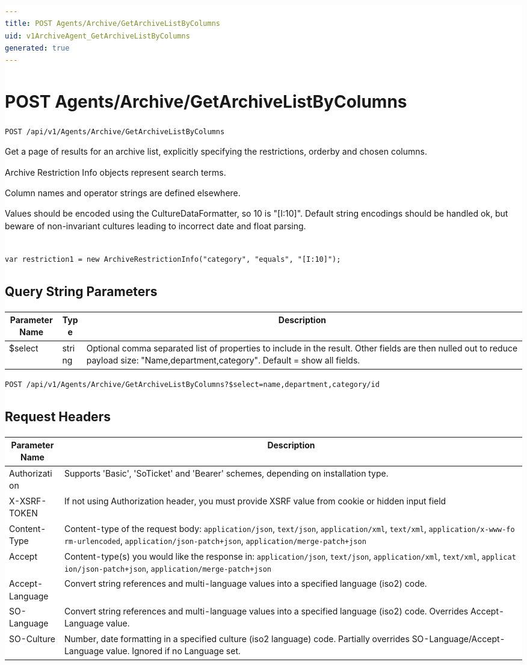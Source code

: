 ```yaml
---
title: POST Agents/Archive/GetArchiveListByColumns
uid: v1ArchiveAgent_GetArchiveListByColumns
generated: true
---
```


# POST Agents/Archive/GetArchiveListByColumns

```http
POST /api/v1/Agents/Archive/GetArchiveListByColumns
```

Get a page of results for an archive list, explicitly specifying the restrictions, orderby and chosen columns.


Archive Restriction Info objects represent search terms.


Column names and operator strings are defined elsewhere.


Values should be encoded using the CultureDataFormatter, so 10 is "[I:10]".
Default string encodings should be handled ok, but beware of non-invariant cultures leading to incorrect date and float parsing.






```

var restriction1 = new ArchiveRestrictionInfo("category", "equals", "[I:10]");

```






## Query String Parameters

| Parameter Name | Type |  Description |
|----------------|------|--------------|
| $select | string |  Optional comma separated list of properties to include in the result. Other fields are then nulled out to reduce payload size: "Name,department,category". Default = show all fields. |

```http
POST /api/v1/Agents/Archive/GetArchiveListByColumns?$select=name,department,category/id
```


## Request Headers

| Parameter Name | Description |
|----------------|-------------|
| Authorization  | Supports 'Basic', 'SoTicket' and 'Bearer' schemes, depending on installation type. |
| X-XSRF-TOKEN   | If not using Authorization header, you must provide XSRF value from cookie or hidden input field |
| Content-Type | Content-type of the request body: `application/json`, `text/json`, `application/xml`, `text/xml`, `application/x-www-form-urlencoded`, `application/json-patch+json`, `application/merge-patch+json` |
| Accept         | Content-type(s) you would like the response in: `application/json`, `text/json`, `application/xml`, `text/xml`, `application/json-patch+json`, `application/merge-patch+json` |
| Accept-Language | Convert string references and multi-language values into a specified language (iso2) code. |
| SO-Language | Convert string references and multi-language values into a specified language (iso2) code. Overrides Accept-Language value. |
| SO-Culture | Number, date formatting in a specified culture (iso2 language) code. Partially overrides SO-Language/Accept-Language value. Ignored if no Language set. |